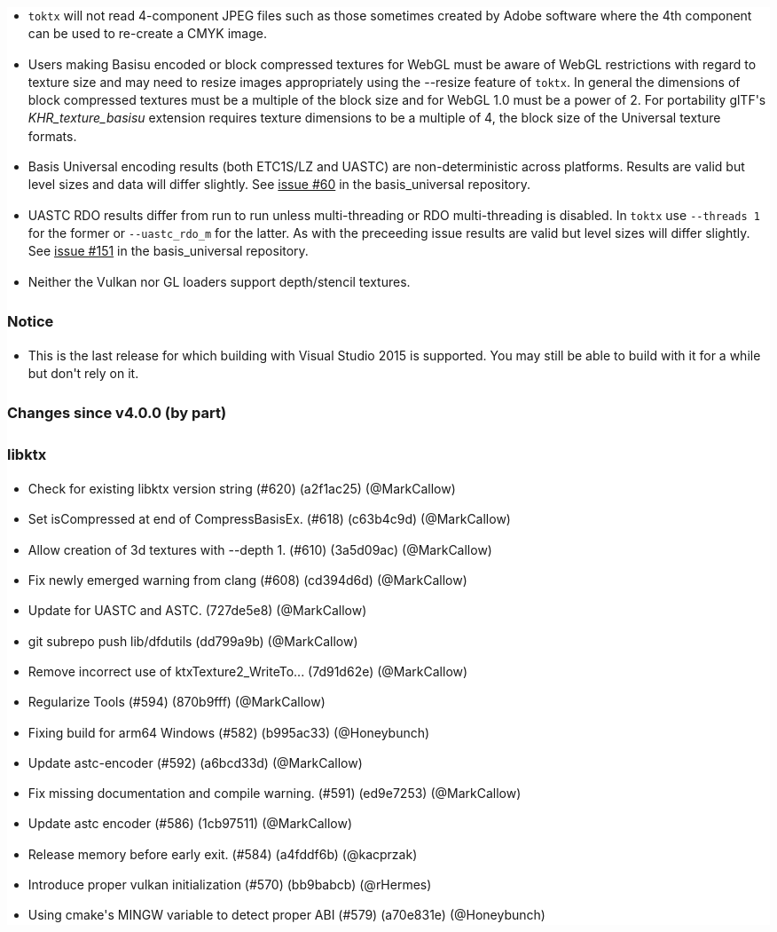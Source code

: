 * `toktx` will not read 4-component JPEG files such as those sometimes created by Adobe software where the 4th component can be used to re-create a CMYK image.

* Users making Basisu encoded or block compressed textures for WebGL must be aware of WebGL restrictions with regard to texture size and may need to resize images appropriately using the --resize feature of `toktx`.  In general the dimensions of block compressed textures must be a multiple of the block size and for WebGL 1.0 must be a power of 2. For portability glTF's _KHR\_texture\_basisu_ extension requires texture dimensions to be a multiple of 4, the block size of the Universal texture formats.

* Basis Universal encoding results (both ETC1S/LZ and UASTC) are non-deterministic across platforms. Results are valid but level sizes and data will differ slightly.  See [issue #60](https://github.com/BinomialLLC/basis_universal/issues/60) in the basis_universal repository.

* UASTC RDO results differ from run to run unless multi-threading or RDO multi-threading is disabled. In `toktx` use `--threads 1` for the former or `--uastc_rdo_m` for the latter. As with the preceeding issue results are valid but level sizes will differ slightly. See [issue #151](https://github.com/BinomialLLC/basis_universal/issues/151) in the basis_universal repository.

* Neither the Vulkan nor GL loaders support depth/stencil textures.

### Notice

* This is the last release for which building with Visual Studio 2015 is supported. You may still be able to build with it for a while but don't rely on it.

### Changes since v4.0.0 (by part)
### libktx

* Check for existing libktx version string (#620) (a2f1ac25) (@MarkCallow)

* Set isCompressed at end of CompressBasisEx. (#618) (c63b4c9d) (@MarkCallow)

* Allow creation of 3d textures with --depth 1. (#610) (3a5d09ac) (@MarkCallow)

* Fix newly emerged warning from clang (#608) (cd394d6d) (@MarkCallow)

* Update for UASTC and ASTC. (727de5e8) (@MarkCallow)

* git subrepo push lib/dfdutils (dd799a9b) (@MarkCallow)

* Remove incorrect use of ktxTexture2\_WriteTo... (7d91d62e) (@MarkCallow)

* Regularize Tools (#594) (870b9fff) (@MarkCallow)

* Fixing build for arm64 Windows (#582) (b995ac33) (@Honeybunch)

* Update astc-encoder (#592) (a6bcd33d) (@MarkCallow)

* Fix missing documentation and compile warning. (#591) (ed9e7253) (@MarkCallow)

* Update astc encoder (#586) (1cb97511) (@MarkCallow)

* Release memory before early exit. (#584) (a4fddf6b) (@kacprzak)

* Introduce proper vulkan initialization (#570) (bb9babcb) (@rHermes)

* Using cmake's MINGW variable to detect proper ABI (#579) (a70e831e) (@Honeybunch)
